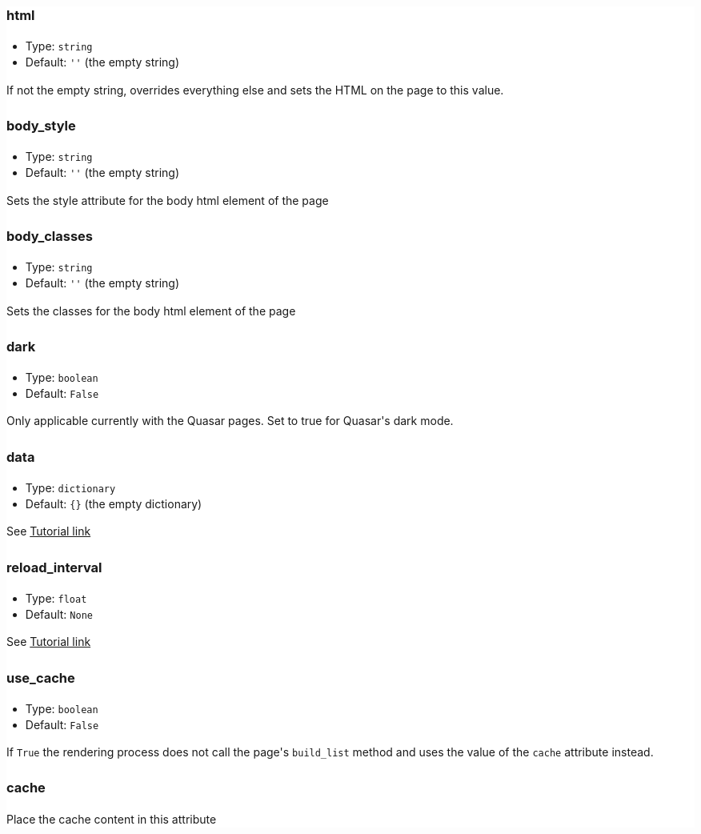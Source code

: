 ### html
 
 * Type: `string`
 * Default: `''` (the empty string)
 
If not the empty string, overrides everything else and sets the HTML on the page to this value.
 
### body_style
 
 * Type: `string`
 * Default: `''` (the empty string)
 
Sets the style attribute for the body html element of the page
 
### body_classes
 
 * Type: `string`
 * Default: `''` (the empty string)
 
Sets the classes for the body html element of the page
 
### dark
 
 * Type: `boolean`
 * Default: `False`
 
Only applicable currently with the Quasar pages. Set to true for Quasar's dark mode. 

 
### data
 
 * Type: `dictionary`
 * Default: `{}` (the empty dictionary)
 
See [Tutorial link](/tutorial/model_and_data/#introduction-and-examples)
 
### reload_interval
 
 * Type: `float`
 * Default: `None`

See [Tutorial link](/tutorial/ajax/#ajax-page-reload)
    
    
### use_cache

* Type: `boolean`
* Default: `False`

If `True` the rendering process does not call the page's `build_list` method and uses the value of the `cache` attribute instead.

### cache

Place the cache content in this attribute   
    
